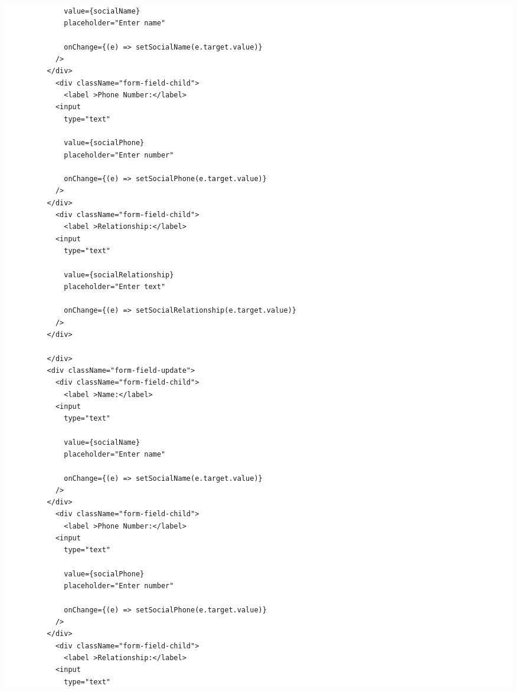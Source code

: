 
                  value={socialName}
                  placeholder="Enter name"
                  
                  onChange={(e) => setSocialName(e.target.value)}
                />
              </div>
                <div className="form-field-child">
                  <label >Phone Number:</label>
                <input
                  type="text"

                  value={socialPhone}
                  placeholder="Enter number"
                  
                  onChange={(e) => setSocialPhone(e.target.value)}
                />
              </div>
                <div className="form-field-child">
                  <label >Relationship:</label>
                <input
                  type="text"

                  value={socialRelationship}
                  placeholder="Enter text"
                  
                  onChange={(e) => setSocialRelationship(e.target.value)}
                />
              </div>

              </div>
              <div className="form-field-update">
                <div className="form-field-child">
                  <label >Name:</label>
                <input
                  type="text"

                  value={socialName}
                  placeholder="Enter name"
                  
                  onChange={(e) => setSocialName(e.target.value)}
                />
              </div>
                <div className="form-field-child">
                  <label >Phone Number:</label>
                <input
                  type="text"

                  value={socialPhone}
                  placeholder="Enter number"
                  
                  onChange={(e) => setSocialPhone(e.target.value)}
                />
              </div>
                <div className="form-field-child">
                  <label >Relationship:</label>
                <input
                  type="text"
